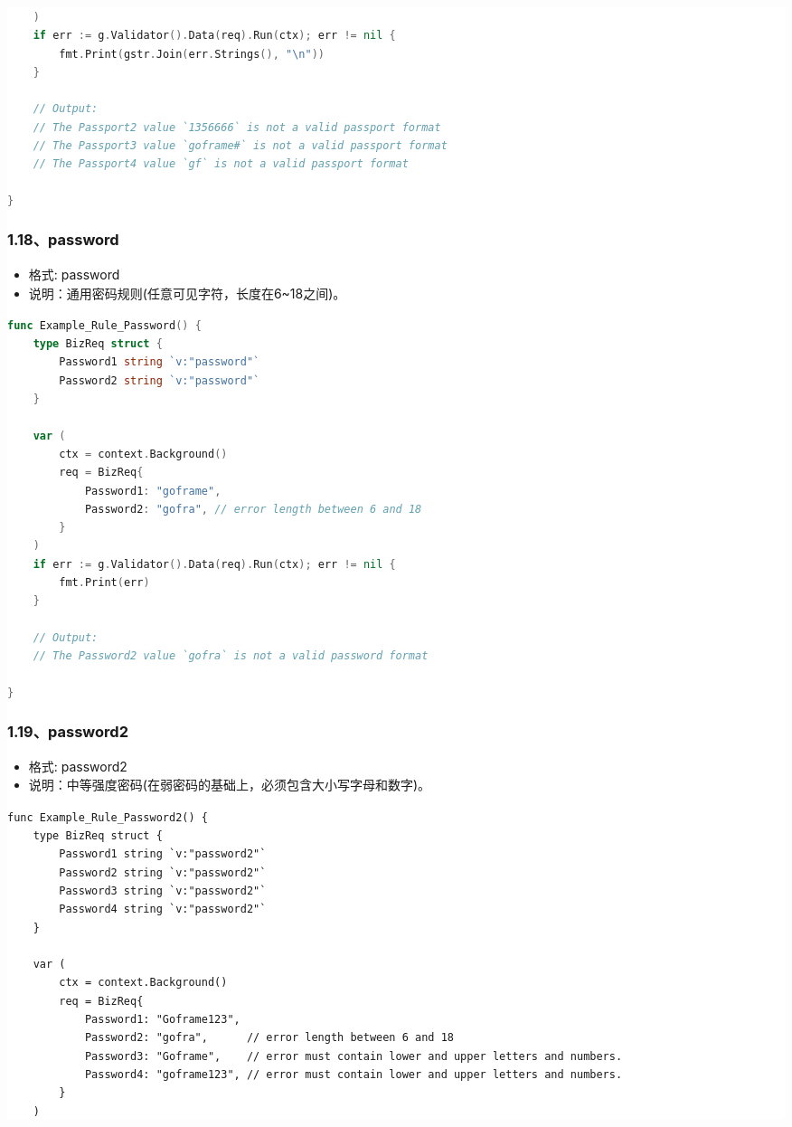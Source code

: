```GO
	)
	if err := g.Validator().Data(req).Run(ctx); err != nil {
		fmt.Print(gstr.Join(err.Strings(), "\n"))
	}
	
	// Output:
	// The Passport2 value `1356666` is not a valid passport format
	// The Passport3 value `goframe#` is not a valid passport format
	// The Passport4 value `gf` is not a valid passport format

}
```

### 1.18、password

- 格式: password
- 说明：通用密码规则(任意可见字符，长度在6~18之间)。

```go
func Example_Rule_Password() {
	type BizReq struct {
		Password1 string `v:"password"`
		Password2 string `v:"password"`
	}

	var (
		ctx = context.Background()
		req = BizReq{
			Password1: "goframe",
			Password2: "gofra", // error length between 6 and 18
		}
	)
	if err := g.Validator().Data(req).Run(ctx); err != nil {
		fmt.Print(err)
	}
	
	// Output:
	// The Password2 value `gofra` is not a valid password format

}
```

### 1.19、password2

- 格式: password2
- 说明：中等强度密码(在弱密码的基础上，必须包含大小写字母和数字)。

```
func Example_Rule_Password2() {
	type BizReq struct {
		Password1 string `v:"password2"`
		Password2 string `v:"password2"`
		Password3 string `v:"password2"`
		Password4 string `v:"password2"`
	}

	var (
		ctx = context.Background()
		req = BizReq{
			Password1: "Goframe123",
			Password2: "gofra",      // error length between 6 and 18
			Password3: "Goframe",    // error must contain lower and upper letters and numbers.
			Password4: "goframe123", // error must contain lower and upper letters and numbers.
		}
	)
```